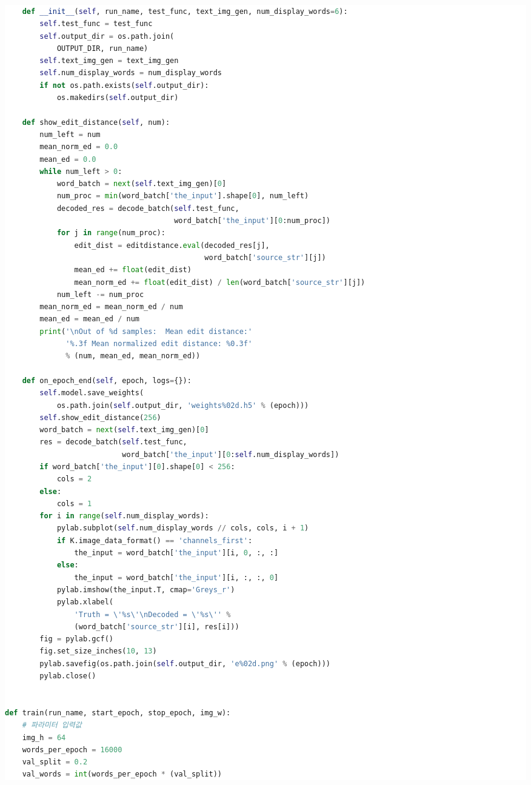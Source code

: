 ```python
    def __init__(self, run_name, test_func, text_img_gen, num_display_words=6):
        self.test_func = test_func
        self.output_dir = os.path.join(
            OUTPUT_DIR, run_name)
        self.text_img_gen = text_img_gen
        self.num_display_words = num_display_words
        if not os.path.exists(self.output_dir):
            os.makedirs(self.output_dir)

    def show_edit_distance(self, num):
        num_left = num
        mean_norm_ed = 0.0
        mean_ed = 0.0
        while num_left > 0:
            word_batch = next(self.text_img_gen)[0]
            num_proc = min(word_batch['the_input'].shape[0], num_left)
            decoded_res = decode_batch(self.test_func,
                                       word_batch['the_input'][0:num_proc])
            for j in range(num_proc):
                edit_dist = editdistance.eval(decoded_res[j],
                                              word_batch['source_str'][j])
                mean_ed += float(edit_dist)
                mean_norm_ed += float(edit_dist) / len(word_batch['source_str'][j])
            num_left -= num_proc
        mean_norm_ed = mean_norm_ed / num
        mean_ed = mean_ed / num
        print('\nOut of %d samples:  Mean edit distance:'
              '%.3f Mean normalized edit distance: %0.3f'
              % (num, mean_ed, mean_norm_ed))

    def on_epoch_end(self, epoch, logs={}):
        self.model.save_weights(
            os.path.join(self.output_dir, 'weights%02d.h5' % (epoch)))
        self.show_edit_distance(256)
        word_batch = next(self.text_img_gen)[0]
        res = decode_batch(self.test_func,
                           word_batch['the_input'][0:self.num_display_words])
        if word_batch['the_input'][0].shape[0] < 256:
            cols = 2
        else:
            cols = 1
        for i in range(self.num_display_words):
            pylab.subplot(self.num_display_words // cols, cols, i + 1)
            if K.image_data_format() == 'channels_first':
                the_input = word_batch['the_input'][i, 0, :, :]
            else:
                the_input = word_batch['the_input'][i, :, :, 0]
            pylab.imshow(the_input.T, cmap='Greys_r')
            pylab.xlabel(
                'Truth = \'%s\'\nDecoded = \'%s\'' %
                (word_batch['source_str'][i], res[i]))
        fig = pylab.gcf()
        fig.set_size_inches(10, 13)
        pylab.savefig(os.path.join(self.output_dir, 'e%02d.png' % (epoch)))
        pylab.close()


def train(run_name, start_epoch, stop_epoch, img_w):
    # 파라미터 입력값
    img_h = 64
    words_per_epoch = 16000
    val_split = 0.2
    val_words = int(words_per_epoch * (val_split))
```
